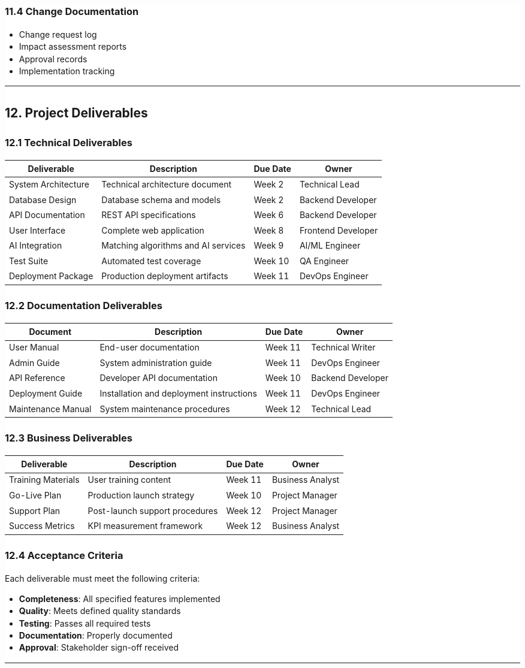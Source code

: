 ### 11.4 Change Documentation
- Change request log
- Impact assessment reports
- Approval records
- Implementation tracking

---

## 12. Project Deliverables

### 12.1 Technical Deliverables
| Deliverable | Description | Due Date | Owner |
|-------------|-------------|----------|-------|
| System Architecture | Technical architecture document | Week 2 | Technical Lead |
| Database Design | Database schema and models | Week 2 | Backend Developer |
| API Documentation | REST API specifications | Week 6 | Backend Developer |
| User Interface | Complete web application | Week 8 | Frontend Developer |
| AI Integration | Matching algorithms and AI services | Week 9 | AI/ML Engineer |
| Test Suite | Automated test coverage | Week 10 | QA Engineer |
| Deployment Package | Production deployment artifacts | Week 11 | DevOps Engineer |

### 12.2 Documentation Deliverables
| Document | Description | Due Date | Owner |
|----------|-------------|----------|-------|
| User Manual | End-user documentation | Week 11 | Technical Writer |
| Admin Guide | System administration guide | Week 11 | DevOps Engineer |
| API Reference | Developer API documentation | Week 10 | Backend Developer |
| Deployment Guide | Installation and deployment instructions | Week 11 | DevOps Engineer |
| Maintenance Manual | System maintenance procedures | Week 12 | Technical Lead |

### 12.3 Business Deliverables
| Deliverable | Description | Due Date | Owner |
|-------------|-------------|----------|-------|
| Training Materials | User training content | Week 11 | Business Analyst |
| Go-Live Plan | Production launch strategy | Week 10 | Project Manager |
| Support Plan | Post-launch support procedures | Week 12 | Project Manager |
| Success Metrics | KPI measurement framework | Week 12 | Business Analyst |

### 12.4 Acceptance Criteria
Each deliverable must meet the following criteria:
- **Completeness**: All specified features implemented
- **Quality**: Meets defined quality standards
- **Testing**: Passes all required tests
- **Documentation**: Properly documented
- **Approval**: Stakeholder sign-off received

---